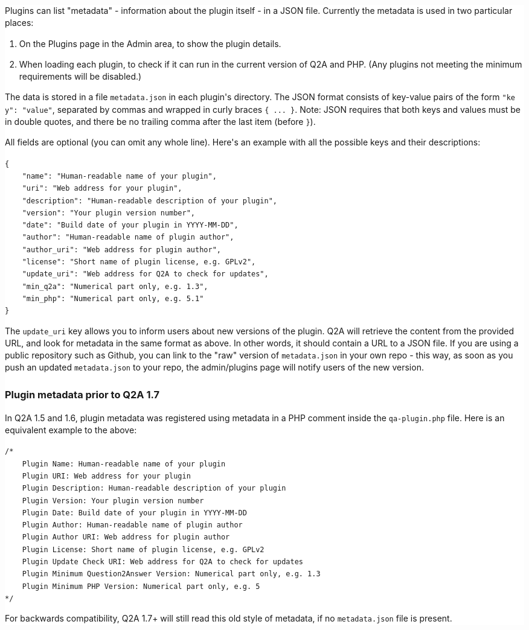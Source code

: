 Plugins can list "metadata" - information about the plugin itself - in a JSON file. Currently the metadata is used in two particular places:


1. On the Plugins page in the Admin area, to show the plugin details.

2. When loading each plugin, to check if it can run in the current version of Q2A and PHP. (Any plugins not meeting the minimum requirements will be disabled.)

The data is stored in a file `metadata.json` in each plugin's directory. The JSON format consists of key-value pairs of the form `"key": "value"`, separated by commas and wrapped in curly braces `{ ... }`. Note: JSON requires that both keys and values must be in double quotes, and there be no trailing comma after the last item (before `}`).

All fields are optional (you can omit any whole line). Here's an example with all the possible keys and their descriptions:

```language-javascript
{
	"name": "Human-readable name of your plugin",
	"uri": "Web address for your plugin",
	"description": "Human-readable description of your plugin",
	"version": "Your plugin version number",
	"date": "Build date of your plugin in YYYY-MM-DD",
	"author": "Human-readable name of plugin author",
	"author_uri": "Web address for plugin author",
	"license": "Short name of plugin license, e.g. GPLv2",
	"update_uri": "Web address for Q2A to check for updates",
	"min_q2a": "Numerical part only, e.g. 1.3",
	"min_php": "Numerical part only, e.g. 5.1"
}
```

The `update_uri` key allows you to inform users about new versions of the plugin. Q2A will retrieve the content from the provided URL, and look for metadata in the same format as above. In other words, it should contain a URL to a JSON file. If you are using a public repository such as Github, you can link to the "raw" version of `metadata.json` in your own repo - this way, as soon as you push an updated `metadata.json` to your repo, the admin/plugins page will notify users of the new version.

### Plugin metadata prior to Q2A 1.7

In Q2A 1.5 and 1.6, plugin metadata was registered using metadata in a PHP comment inside the `qa-plugin.php` file. Here is an equivalent example to the above:

```language-php
/*
	Plugin Name: Human-readable name of your plugin
	Plugin URI: Web address for your plugin
	Plugin Description: Human-readable description of your plugin
	Plugin Version: Your plugin version number
	Plugin Date: Build date of your plugin in YYYY-MM-DD
	Plugin Author: Human-readable name of plugin author
	Plugin Author URI: Web address for plugin author
	Plugin License: Short name of plugin license, e.g. GPLv2
	Plugin Update Check URI: Web address for Q2A to check for updates
	Plugin Minimum Question2Answer Version: Numerical part only, e.g. 1.3
	Plugin Minimum PHP Version: Numerical part only, e.g. 5
*/
```

For backwards compatibility, Q2A 1.7+ will still read this old style of metadata, if no `metadata.json` file is present.
